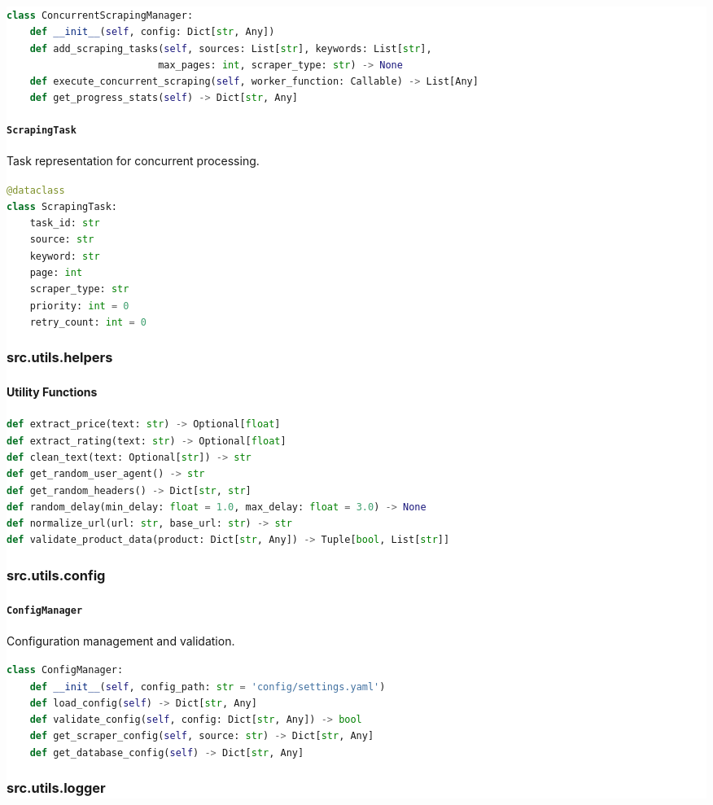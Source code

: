 ```python
class ConcurrentScrapingManager:
    def __init__(self, config: Dict[str, Any])
    def add_scraping_tasks(self, sources: List[str], keywords: List[str],
                          max_pages: int, scraper_type: str) -> None
    def execute_concurrent_scraping(self, worker_function: Callable) -> List[Any]
    def get_progress_stats(self) -> Dict[str, Any]
```

#### `ScrapingTask`
Task representation for concurrent processing.

```python
@dataclass
class ScrapingTask:
    task_id: str
    source: str
    keyword: str
    page: int
    scraper_type: str
    priority: int = 0
    retry_count: int = 0
```

### src.utils.helpers

#### Utility Functions
```python
def extract_price(text: str) -> Optional[float]
def extract_rating(text: str) -> Optional[float]
def clean_text(text: Optional[str]) -> str
def get_random_user_agent() -> str
def get_random_headers() -> Dict[str, str]
def random_delay(min_delay: float = 1.0, max_delay: float = 3.0) -> None
def normalize_url(url: str, base_url: str) -> str
def validate_product_data(product: Dict[str, Any]) -> Tuple[bool, List[str]]
```

### src.utils.config

#### `ConfigManager`
Configuration management and validation.

```python
class ConfigManager:
    def __init__(self, config_path: str = 'config/settings.yaml')
    def load_config(self) -> Dict[str, Any]
    def validate_config(self, config: Dict[str, Any]) -> bool
    def get_scraper_config(self, source: str) -> Dict[str, Any]
    def get_database_config(self) -> Dict[str, Any]
```

### src.utils.logger
